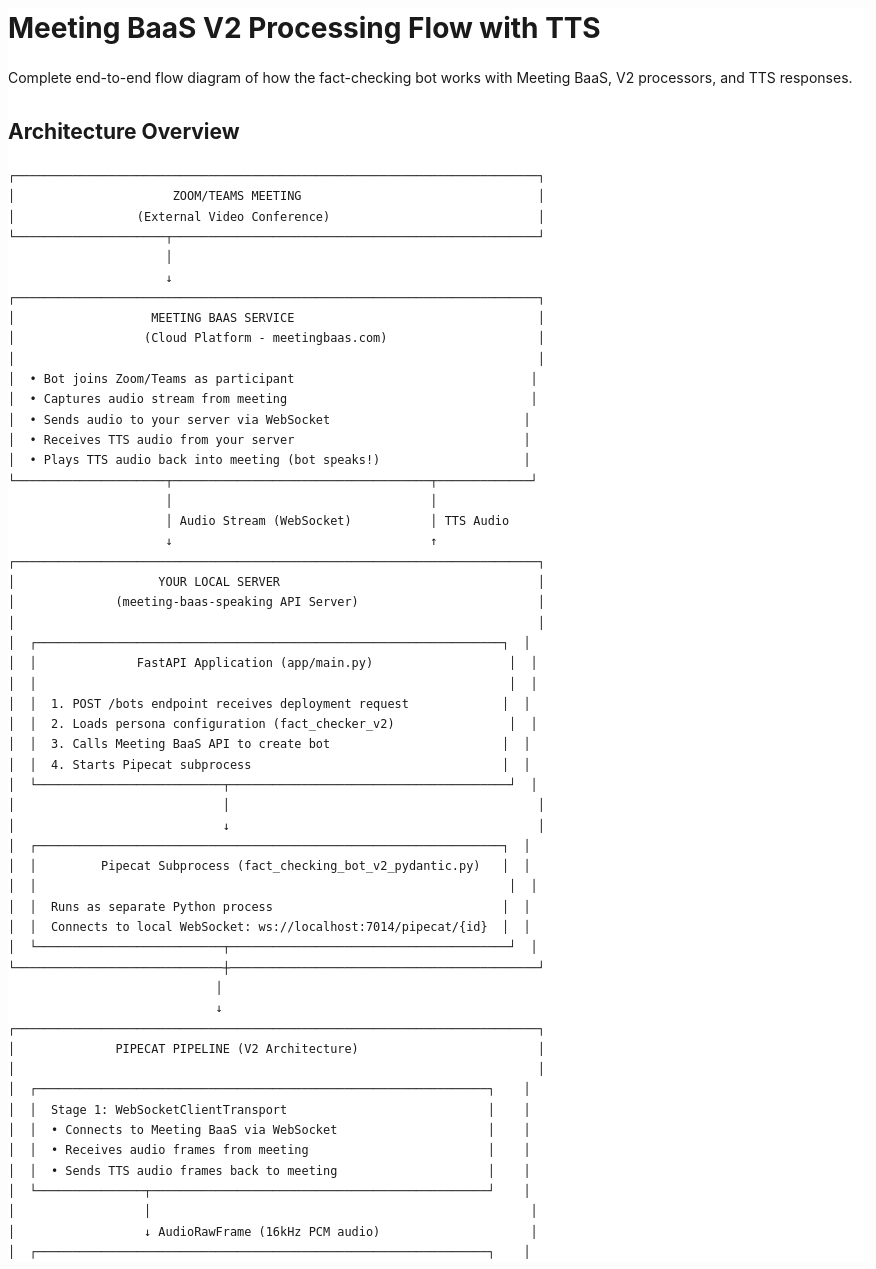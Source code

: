# Meeting BaaS V2 Processing Flow with TTS

Complete end-to-end flow diagram of how the fact-checking bot works with Meeting BaaS, V2 processors, and TTS responses.

## Architecture Overview

```
┌─────────────────────────────────────────────────────────────────────────┐
│                      ZOOM/TEAMS MEETING                                 │
│                 (External Video Conference)                             │
└─────────────────────┬───────────────────────────────────────────────────┘
                      │
                      ↓
┌─────────────────────────────────────────────────────────────────────────┐
│                   MEETING BAAS SERVICE                                  │
│                  (Cloud Platform - meetingbaas.com)                     │
│                                                                         │
│  • Bot joins Zoom/Teams as participant                                 │
│  • Captures audio stream from meeting                                  │
│  • Sends audio to your server via WebSocket                           │
│  • Receives TTS audio from your server                                │
│  • Plays TTS audio back into meeting (bot speaks!)                    │
└─────────────────────┬────────────────────────────────────┬─────────────┘
                      │                                    │
                      │ Audio Stream (WebSocket)           │ TTS Audio
                      ↓                                    ↑
┌─────────────────────────────────────────────────────────────────────────┐
│                    YOUR LOCAL SERVER                                    │
│              (meeting-baas-speaking API Server)                         │
│                                                                         │
│  ┌─────────────────────────────────────────────────────────────────┐  │
│  │              FastAPI Application (app/main.py)                   │  │
│  │                                                                  │  │
│  │  1. POST /bots endpoint receives deployment request             │  │
│  │  2. Loads persona configuration (fact_checker_v2)                │  │
│  │  3. Calls Meeting BaaS API to create bot                        │  │
│  │  4. Starts Pipecat subprocess                                   │  │
│  └──────────────────────────┬───────────────────────────────────────┘  │
│                             │                                           │
│                             ↓                                           │
│  ┌─────────────────────────────────────────────────────────────────┐  │
│  │         Pipecat Subprocess (fact_checking_bot_v2_pydantic.py)   │  │
│  │                                                                  │  │
│  │  Runs as separate Python process                                │  │
│  │  Connects to local WebSocket: ws://localhost:7014/pipecat/{id}  │  │
│  └──────────────────────────┬───────────────────────────────────────┘  │
└─────────────────────────────┼───────────────────────────────────────────┘
                             │
                             ↓
┌─────────────────────────────────────────────────────────────────────────┐
│              PIPECAT PIPELINE (V2 Architecture)                         │
│                                                                         │
│  ┌───────────────────────────────────────────────────────────────┐    │
│  │  Stage 1: WebSocketClientTransport                            │    │
│  │  • Connects to Meeting BaaS via WebSocket                     │    │
│  │  • Receives audio frames from meeting                         │    │
│  │  • Sends TTS audio frames back to meeting                     │    │
│  └───────────────┬───────────────────────────────────────────────┘    │
│                  │                                                     │
│                  ↓ AudioRawFrame (16kHz PCM audio)                     │
│  ┌───────────────────────────────────────────────────────────────┐    │
```